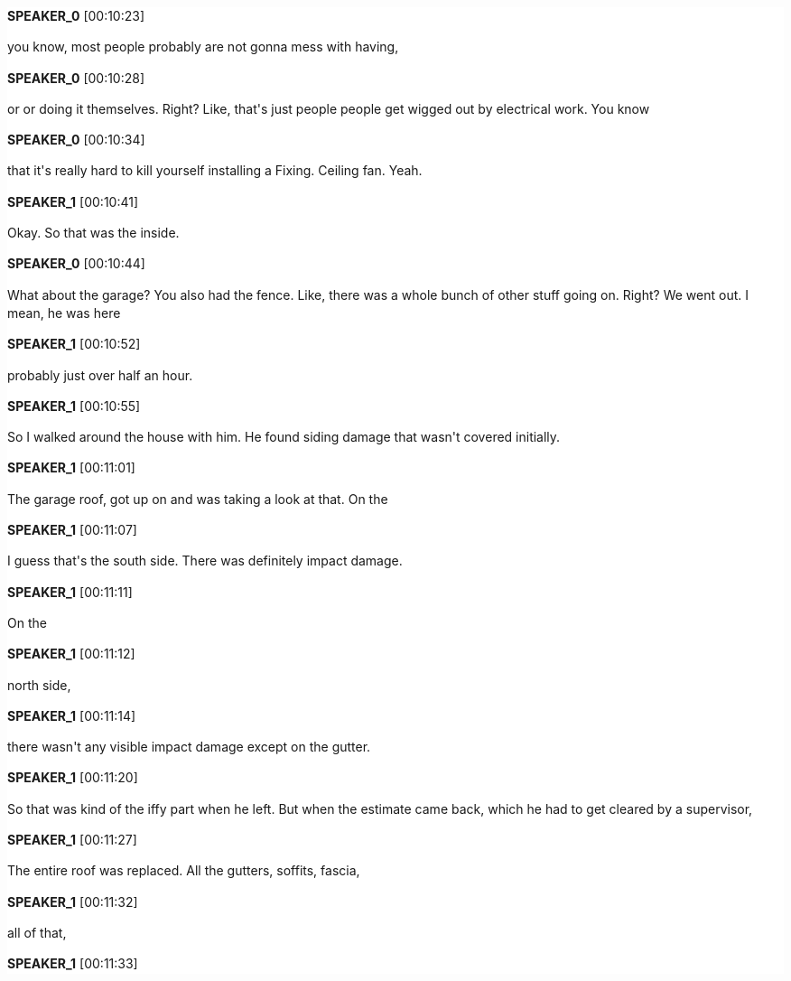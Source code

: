 **SPEAKER_0** [00:10:23]

you know, most people probably are not gonna mess with having,

**SPEAKER_0** [00:10:28]

or or doing it themselves. Right? Like, that's just people people get wigged out by electrical work. You know

**SPEAKER_0** [00:10:34]

that it's really hard to kill yourself installing a Fixing. Ceiling fan. Yeah.

**SPEAKER_1** [00:10:41]

Okay. So that was the inside.

**SPEAKER_0** [00:10:44]

What about the garage? You also had the fence. Like, there was a whole bunch of other stuff going on. Right? We went out. I mean, he was here

**SPEAKER_1** [00:10:52]

probably just over half an hour.

**SPEAKER_1** [00:10:55]

So I walked around the house with him. He found siding damage that wasn't covered initially.

**SPEAKER_1** [00:11:01]

The garage roof, got up on and was taking a look at that. On the

**SPEAKER_1** [00:11:07]

I guess that's the south side. There was definitely impact damage.

**SPEAKER_1** [00:11:11]

On the

**SPEAKER_1** [00:11:12]

north side,

**SPEAKER_1** [00:11:14]

there wasn't any visible impact damage except on the gutter.

**SPEAKER_1** [00:11:20]

So that was kind of the iffy part when he left. But when the estimate came back, which he had to get cleared by a supervisor,

**SPEAKER_1** [00:11:27]

The entire roof was replaced. All the gutters, soffits, fascia,

**SPEAKER_1** [00:11:32]

all of that,

**SPEAKER_1** [00:11:33]
